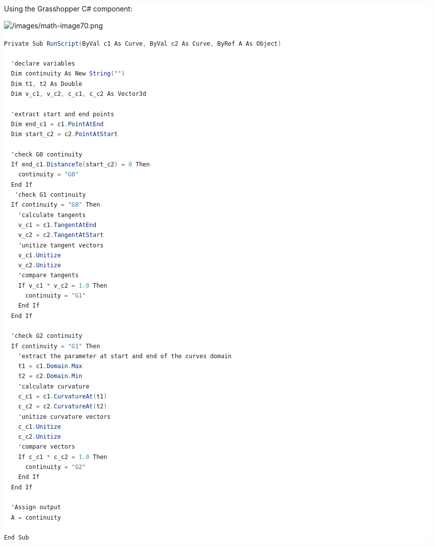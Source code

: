 
Using the Grasshopper C# component:

![/images/math-image70.png](/images/math-image70.png)  

```cs
Private Sub RunScript(ByVal c1 As Curve, ByVal c2 As Curve, ByRef A As Object)

  'declare variables
  Dim continuity As New String("")
  Dim t1, t2 As Double
  Dim v_c1, v_c2, c_c1, c_c2 As Vector3d

  'extract start and end points
  Dim end_c1 = c1.PointAtEnd
  Dim start_c2 = c2.PointAtStart

  'check G0 continuity
  If end_c1.DistanceTo(start_c2) = 0 Then
    continuity = "G0"
  End If
   'check G1 continuity
  If continuity = "G0" Then
    'calculate tangents
    v_c1 = c1.TangentAtEnd
    v_c2 = c2.TangentAtStart
    'unitize tangent vectors
    v_c1.Unitize
    v_c2.Unitize
    'compare tangents
    If v_c1 * v_c2 = 1.0 Then
      continuity = "G1"
    End If
  End If

  'check G2 continuity
  If continuity = "G1" Then
    'extract the parameter at start and end of the curves domain
    t1 = c1.Domain.Max
    t2 = c2.Domain.Min
    'calculate curvature
    c_c1 = c1.CurvatureAt(t1)
    c_c2 = c2.CurvatureAt(t2)
    'unitize curvature vectors
    c_c1.Unitize
    c_c2.Unitize
    'compare vectors
    If c_c1 * c_c2 = 1.0 Then
      continuity = "G2"
    End If
  End If

  'Assign output
  A = continuity

End Sub
```
